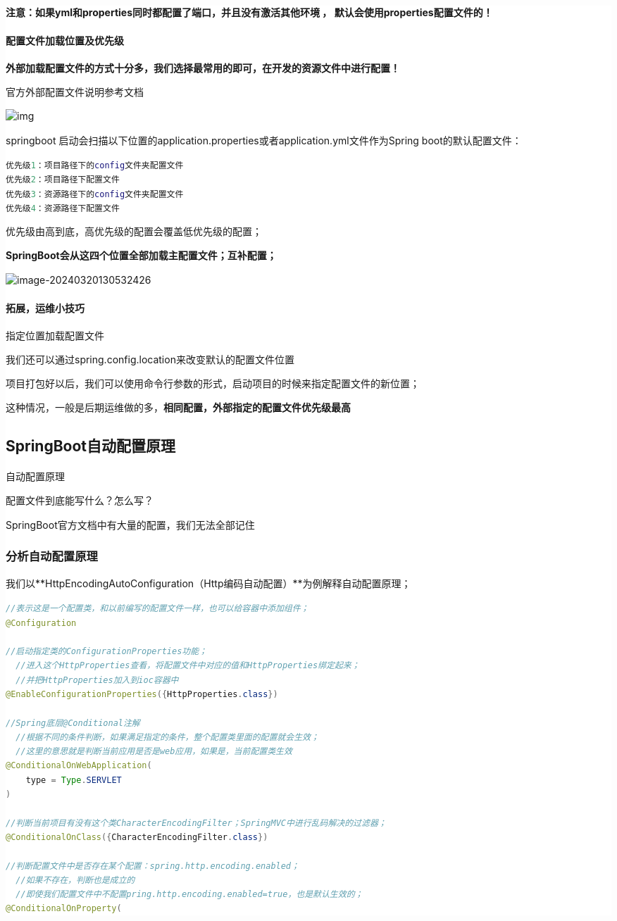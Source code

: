 **注意：如果yml和properties同时都配置了端口，并且没有激活其他环境 ， 默认会使用properties配置文件的！**

#### 配置文件加载位置及优先级

**外部加载配置文件的方式十分多，我们选择最常用的即可，在开发的资源文件中进行配置！**

官方外部配置文件说明参考文档

![img](https://img2020.cnblogs.com/blog/1905053/202004/1905053-20200412221627864-281289739.png)

springboot 启动会扫描以下位置的application.properties或者application.yml文件作为Spring boot的默认配置文件：

```lua
优先级1：项目路径下的config文件夹配置文件
优先级2：项目路径下配置文件
优先级3：资源路径下的config文件夹配置文件
优先级4：资源路径下配置文件
```

优先级由高到底，高优先级的配置会覆盖低优先级的配置；

**SpringBoot会从这四个位置全部加载主配置文件；互补配置；**

![image-20240320130532426](https://raw.githubusercontent.com/balance-hy/typora/master/thinkbook/image-20240320130532426.png)

#### 拓展，运维小技巧

指定位置加载配置文件

我们还可以通过spring.config.location来改变默认的配置文件位置

项目打包好以后，我们可以使用命令行参数的形式，启动项目的时候来指定配置文件的新位置；

这种情况，一般是后期运维做的多，**相同配置，外部指定的配置文件优先级最高**

## SpringBoot自动配置原理

自动配置原理

配置文件到底能写什么？怎么写？

SpringBoot官方文档中有大量的配置，我们无法全部记住

### 分析自动配置原理

我们以**HttpEncodingAutoConfiguration（Http编码自动配置）**为例解释自动配置原理；

```java
//表示这是一个配置类，和以前编写的配置文件一样，也可以给容器中添加组件；
@Configuration 

//启动指定类的ConfigurationProperties功能；
  //进入这个HttpProperties查看，将配置文件中对应的值和HttpProperties绑定起来；
  //并把HttpProperties加入到ioc容器中
@EnableConfigurationProperties({HttpProperties.class}) 

//Spring底层@Conditional注解
  //根据不同的条件判断，如果满足指定的条件，整个配置类里面的配置就会生效；
  //这里的意思就是判断当前应用是否是web应用，如果是，当前配置类生效
@ConditionalOnWebApplication(
    type = Type.SERVLET
)

//判断当前项目有没有这个类CharacterEncodingFilter；SpringMVC中进行乱码解决的过滤器；
@ConditionalOnClass({CharacterEncodingFilter.class})

//判断配置文件中是否存在某个配置：spring.http.encoding.enabled；
  //如果不存在，判断也是成立的
  //即使我们配置文件中不配置pring.http.encoding.enabled=true，也是默认生效的；
@ConditionalOnProperty(
```